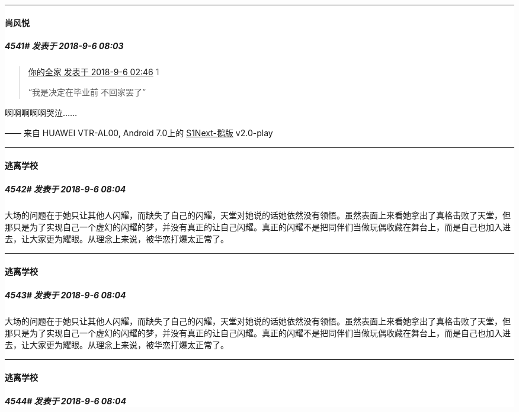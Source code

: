 




-----

####  尚风悦  
##### 4541#       发表于 2018-9-6 08:03



<blockquote><a href="httphttps://bbs.saraba1st.com/2b/forum.php?mod=redirect&amp;goto=findpost&amp;pid=40876534&amp;ptid=1499843" target="_blank">你的全家 发表于 2018-9-6 02:46</a>
1

“我是决定在毕业前 不回家罢了”</blockquote>
啊啊啊啊啊哭泣……

—— 来自 HUAWEI VTR-AL00, Android 7.0上的 [S1Next-鹅版](https://github.com/ykrank/S1-Next/releases) v2.0-play







-----

####  逃离学校  
##### 4542#       发表于 2018-9-6 08:04




大场的问题在于她只让其他人闪耀，而缺失了自己的闪耀，天堂对她说的话她依然没有领悟。虽然表面上来看她拿出了真格击败了天堂，但那只是为了实现自己一个虚幻的闪耀的梦，并没有真正的让自己闪耀。真正的闪耀不是把同伴们当做玩偶收藏在舞台上，而是自己也加入进去，让大家更为耀眼。从理念上来说，被华恋打爆太正常了。







-----

####  逃离学校  
##### 4543#       发表于 2018-9-6 08:04




大场的问题在于她只让其他人闪耀，而缺失了自己的闪耀，天堂对她说的话她依然没有领悟。虽然表面上来看她拿出了真格击败了天堂，但那只是为了实现自己一个虚幻的闪耀的梦，并没有真正的让自己闪耀。真正的闪耀不是把同伴们当做玩偶收藏在舞台上，而是自己也加入进去，让大家更为耀眼。从理念上来说，被华恋打爆太正常了。







-----

####  逃离学校  
##### 4544#       发表于 2018-9-6 08:04
